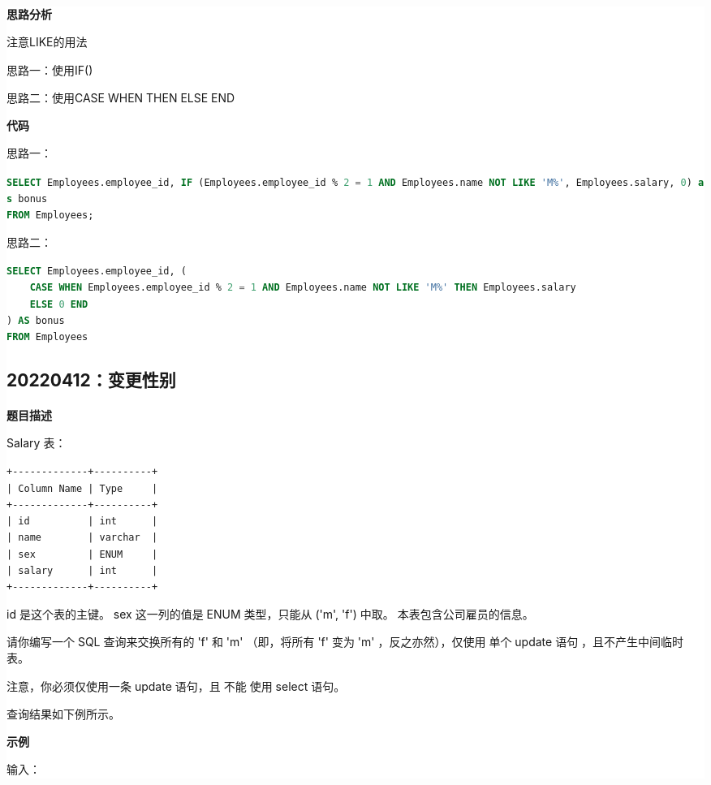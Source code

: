 **思路分析**

注意LIKE的用法

思路一：使用IF()

思路二：使用CASE WHEN THEN ELSE END

**代码**

思路一：

```sql
SELECT Employees.employee_id, IF (Employees.employee_id % 2 = 1 AND Employees.name NOT LIKE 'M%', Employees.salary, 0) as bonus
FROM Employees;
```

思路二：

```sql
SELECT Employees.employee_id, (
    CASE WHEN Employees.employee_id % 2 = 1 AND Employees.name NOT LIKE 'M%' THEN Employees.salary
    ELSE 0 END
) AS bonus
FROM Employees
```

## 20220412：变更性别

**题目描述**

Salary 表：

```
+-------------+----------+
| Column Name | Type     |
+-------------+----------+
| id          | int      |
| name        | varchar  |
| sex         | ENUM     |
| salary      | int      |
+-------------+----------+
```

id 是这个表的主键。
sex 这一列的值是 ENUM 类型，只能从 ('m', 'f') 中取。
本表包含公司雇员的信息。

 

请你编写一个 SQL 查询来交换所有的 'f' 和 'm' （即，将所有 'f' 变为 'm' ，反之亦然），仅使用 单个 update 语句 ，且不产生中间临时表。

注意，你必须仅使用一条 update 语句，且 不能 使用 select 语句。

查询结果如下例所示。

**示例**

输入：
